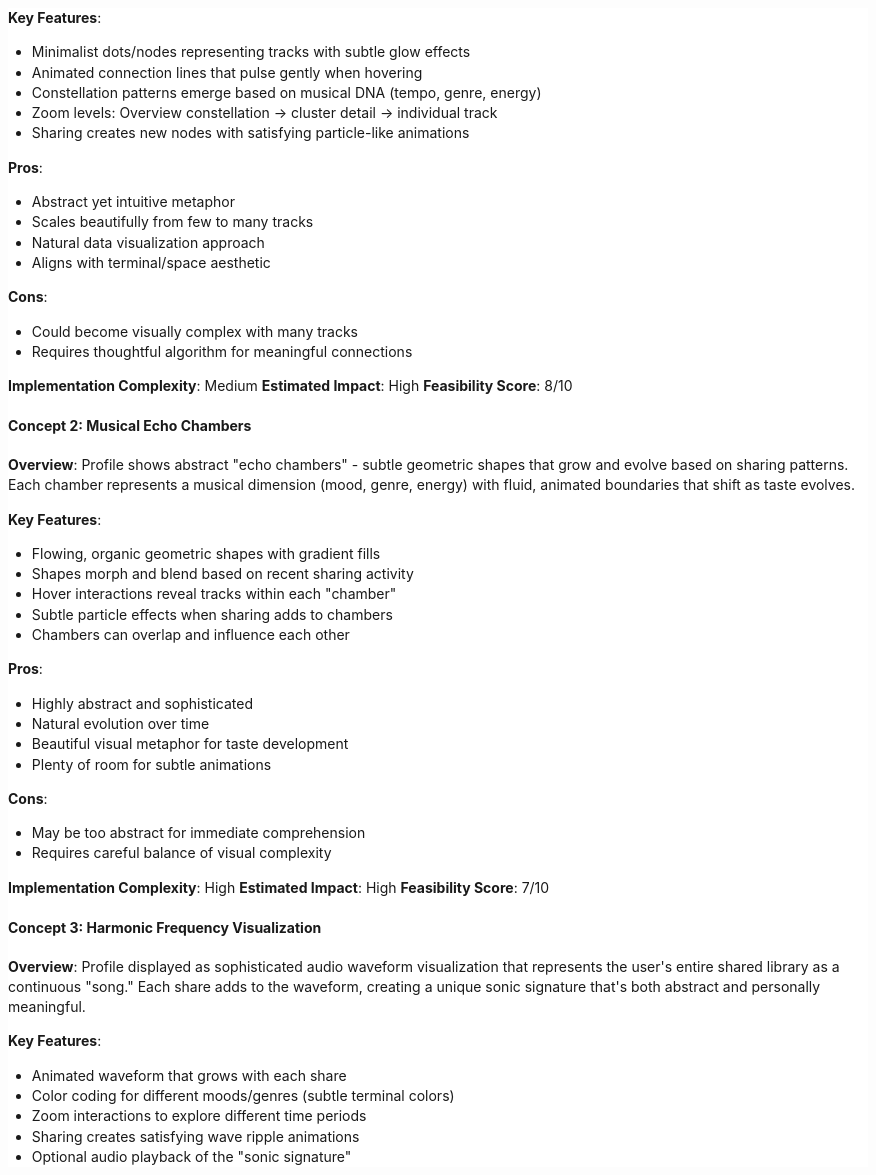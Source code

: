 **Key Features**:
- Minimalist dots/nodes representing tracks with subtle glow effects
- Animated connection lines that pulse gently when hovering
- Constellation patterns emerge based on musical DNA (tempo, genre, energy)
- Zoom levels: Overview constellation → cluster detail → individual track
- Sharing creates new nodes with satisfying particle-like animations

**Pros**:
- Abstract yet intuitive metaphor
- Scales beautifully from few to many tracks
- Natural data visualization approach
- Aligns with terminal/space aesthetic

**Cons**:
- Could become visually complex with many tracks
- Requires thoughtful algorithm for meaningful connections

**Implementation Complexity**: Medium
**Estimated Impact**: High
**Feasibility Score**: 8/10

#### Concept 2: Musical Echo Chambers
**Overview**: Profile shows abstract "echo chambers" - subtle geometric shapes that grow and evolve based on sharing patterns. Each chamber represents a musical dimension (mood, genre, energy) with fluid, animated boundaries that shift as taste evolves.

**Key Features**:
- Flowing, organic geometric shapes with gradient fills
- Shapes morph and blend based on recent sharing activity
- Hover interactions reveal tracks within each "chamber"
- Subtle particle effects when sharing adds to chambers
- Chambers can overlap and influence each other

**Pros**:
- Highly abstract and sophisticated
- Natural evolution over time
- Beautiful visual metaphor for taste development
- Plenty of room for subtle animations

**Cons**:
- May be too abstract for immediate comprehension
- Requires careful balance of visual complexity

**Implementation Complexity**: High
**Estimated Impact**: High
**Feasibility Score**: 7/10

#### Concept 3: Harmonic Frequency Visualization
**Overview**: Profile displayed as sophisticated audio waveform visualization that represents the user's entire shared library as a continuous "song." Each share adds to the waveform, creating a unique sonic signature that's both abstract and personally meaningful.

**Key Features**:
- Animated waveform that grows with each share
- Color coding for different moods/genres (subtle terminal colors)
- Zoom interactions to explore different time periods
- Sharing creates satisfying wave ripple animations
- Optional audio playback of the "sonic signature"
